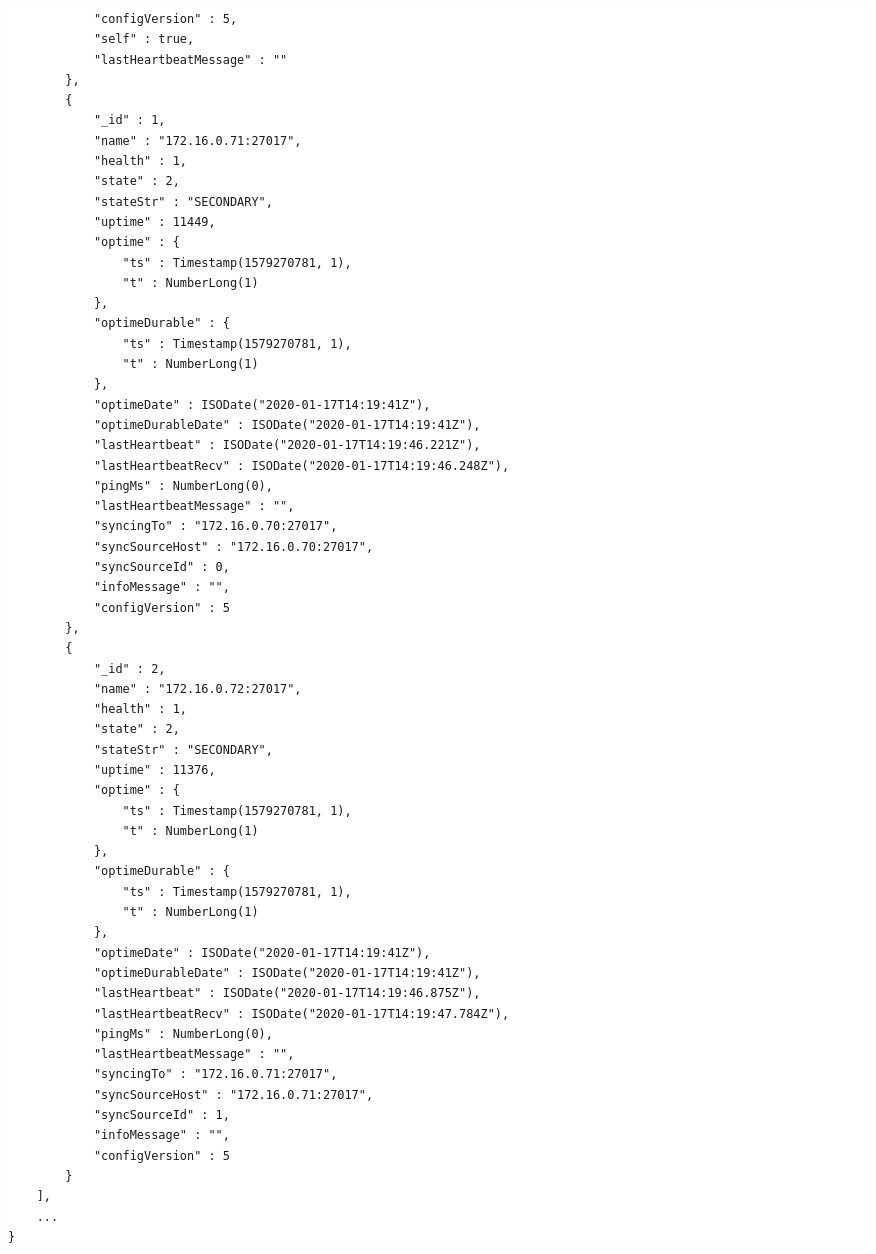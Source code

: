 ```
			"configVersion" : 5,
			"self" : true,
			"lastHeartbeatMessage" : ""
		},
		{
			"_id" : 1,
			"name" : "172.16.0.71:27017",
			"health" : 1,
			"state" : 2,
			"stateStr" : "SECONDARY",
			"uptime" : 11449,
			"optime" : {
				"ts" : Timestamp(1579270781, 1),
				"t" : NumberLong(1)
			},
			"optimeDurable" : {
				"ts" : Timestamp(1579270781, 1),
				"t" : NumberLong(1)
			},
			"optimeDate" : ISODate("2020-01-17T14:19:41Z"),
			"optimeDurableDate" : ISODate("2020-01-17T14:19:41Z"),
			"lastHeartbeat" : ISODate("2020-01-17T14:19:46.221Z"),
			"lastHeartbeatRecv" : ISODate("2020-01-17T14:19:46.248Z"),
			"pingMs" : NumberLong(0),
			"lastHeartbeatMessage" : "",
			"syncingTo" : "172.16.0.70:27017",
			"syncSourceHost" : "172.16.0.70:27017",
			"syncSourceId" : 0,
			"infoMessage" : "",
			"configVersion" : 5
		},
		{
			"_id" : 2,
			"name" : "172.16.0.72:27017",
			"health" : 1,
			"state" : 2,
			"stateStr" : "SECONDARY",
			"uptime" : 11376,
			"optime" : {
				"ts" : Timestamp(1579270781, 1),
				"t" : NumberLong(1)
			},
			"optimeDurable" : {
				"ts" : Timestamp(1579270781, 1),
				"t" : NumberLong(1)
			},
			"optimeDate" : ISODate("2020-01-17T14:19:41Z"),
			"optimeDurableDate" : ISODate("2020-01-17T14:19:41Z"),
			"lastHeartbeat" : ISODate("2020-01-17T14:19:46.875Z"),
			"lastHeartbeatRecv" : ISODate("2020-01-17T14:19:47.784Z"),
			"pingMs" : NumberLong(0),
			"lastHeartbeatMessage" : "",
			"syncingTo" : "172.16.0.71:27017",
			"syncSourceHost" : "172.16.0.71:27017",
			"syncSourceId" : 1,
			"infoMessage" : "",
			"configVersion" : 5
		}
	],
	...
}
```
